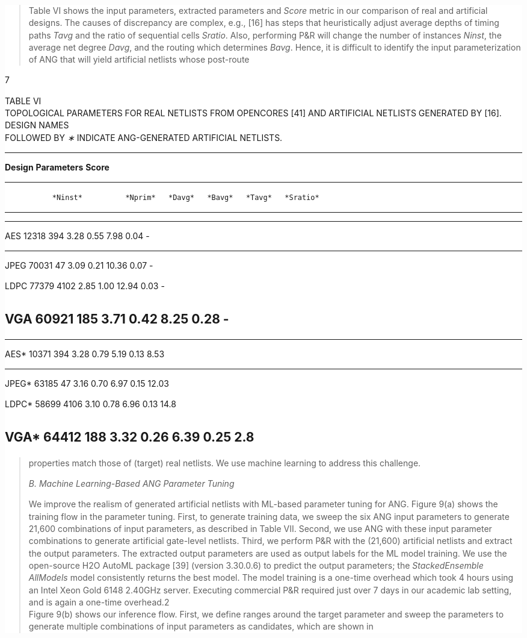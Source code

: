 > Table VI shows the input parameters, extracted parameters and *Score*
> metric in our comparison of real and artificial designs. The causes of
> discrepancy are complex, e.g., \[16\] has steps that heuristically
> adjust average depths of timing paths *Tavg* and the ratio of
> sequential cells *Sratio*. Also, performing P&R will change the number
> of instances *Ninst*, the average net degree *Davg*, and the routing
> which determines *Bavg*. Hence, it is difficult to identify the input
> parameterization of ANG that will yield artificial netlists whose
> post-route

7

TABLE VI\
TOPOLOGICAL PARAMETERS FOR REAL NETLISTS FROM OPENCORES \[41\] AND
ARTIFICIAL NETLISTS GENERATED BY \[16\]. DESIGN NAMES\
FOLLOWED BY *∗* INDICATE ANG-GENERATED ARTIFICIAL NETLISTS.

  -----------------------------------------------------------------------------------------
  **Design**   **Parameters**                                                   **Score**
  ------------ ---------------- --------- -------- -------- -------- ---------- -----------
               *Ninst*          *Nprim*   *Davg*   *Bavg*   *Tavg*   *Sratio*   

  -----------------------------------------------------------------------------------------

  -----------------------------------------------------------------------
  AES      12318    394      3.28     0.55     7.98     0.04     \-
  -------- -------- -------- -------- -------- -------- -------- --------
  JPEG     70031    47       3.09     0.21     10.36    0.07     \-

  LDPC     77379    4102     2.85     1.00     12.94    0.03     \-

  VGA      60921    185      3.71     0.42     8.25     0.28     \-
  -----------------------------------------------------------------------

  -----------------------------------------------------------------------
  AES\*    10371    394      3.28     0.79     5.19     0.13     8.53
  -------- -------- -------- -------- -------- -------- -------- --------
  JPEG\*   63185    47       3.16     0.70     6.97     0.15     12.03

  LDPC\*   58699    4106     3.10     0.78     6.96     0.13     14.8

  VGA\*    64412    188      3.32     0.26     6.39     0.25     2.8
  -----------------------------------------------------------------------

> properties match those of (target) real netlists. We use machine
> learning to address this challenge.
>
> *B. Machine Learning-Based ANG Parameter Tuning*
>
> We improve the realism of generated artificial netlists with ML-based
> parameter tuning for ANG. Figure 9(a) shows the training flow in the
> parameter tuning. First, to generate training data, we sweep the six
> ANG input parameters to generate 21,600 combinations of input
> parameters, as described in Table VII. Second, we use ANG with these
> input parameter combinations to generate artificial gate-level
> netlists. Third, we perform P&R with the (21,600) artificial netlists
> and extract the output parameters. The extracted output parameters are
> used as output labels for the ML model training. We use the
> open-source H2O AutoML package \[39\] (version 3.30.0.6) to predict
> the output parameters; the *StackedEnsemble AllModels* model
> consistently returns the best model. The model training is a one-time
> overhead which took 4 hours using an Intel Xeon Gold 6148 2.40GHz
> server. Executing commercial P&R required just over 7 days in our
> academic lab setting, and is again a one-time overhead.2\
> Figure 9(b) shows our inference flow. First, we define ranges around
> the target parameter and sweep the parameters to generate multiple
> combinations of input parameters as candidates, which are shown in